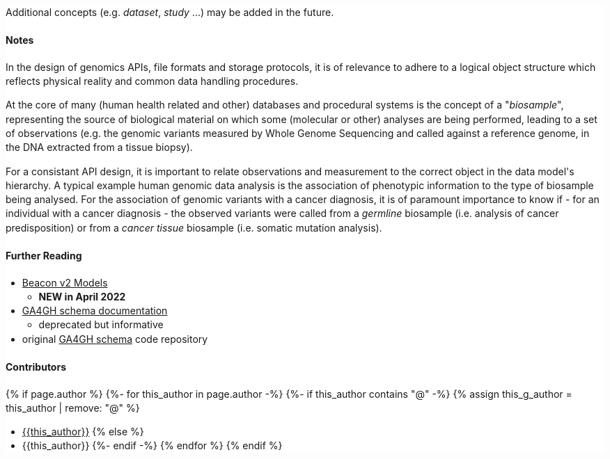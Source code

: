 Additional concepts (e.g. _dataset_, _study_ ...) may be added in the future.

#### Notes

In the design of genomics APIs, file formats and storage protocols, it is of 
relevance to adhere to a logical object structure which reflects physical 
reality and common data handling procedures.

At the core of many (human health related and other) databases and procedural 
systems is the concept of a "_biosample_", representing the source of 
biological material on which some (molecular or other) analyses are being 
performed, leading to a set of observations (e.g. the genomic variants measured 
by Whole Genome Sequencing and called against a reference genome, in the DNA 
extracted from a tissue biopsy).

For a consistant API design, it is important to relate observations and 
measurement to the correct object in the data model's hierarchy. A typical 
example human genomic data analysis is the association of phenotypic information 
to the type of biosample being analysed. For the association of genomic variants 
with a cancer diagnosis, it is of paramount importance to know if - for an 
individual with a cancer diagnosis - the observed variants were called from a 
_germline_ biosample (i.e. analysis of cancer predisposition) or from a 
_cancer tissue_ biosample (i.e. somatic mutation analysis).

#### Further Reading

* [Beacon v2 Models](http://docs.genomebeacons.org/models/)
    - **NEW in April 2022**
* [GA4GH schema documentation](https://ga4gh-schemas.readthedocs.io/en/latest/api/metadata.html)
    - deprecated but informative
* original [GA4GH schema](https://github.com/ga4gh/ga4gh-schemas/) code repository

#### Contributors

{% if page.author %}
  {%- for this_author in page.author -%}
    {%- if this_author contains "@" -%}
      {% assign this_g_author = this_author | remove: "@" %}
* [{{this_author}}](https://github.com/{{this_g_author}}/)
    {% else %}
* {{this_author}}
    {%- endif -%}
  {% endfor %}
{% endif %}


